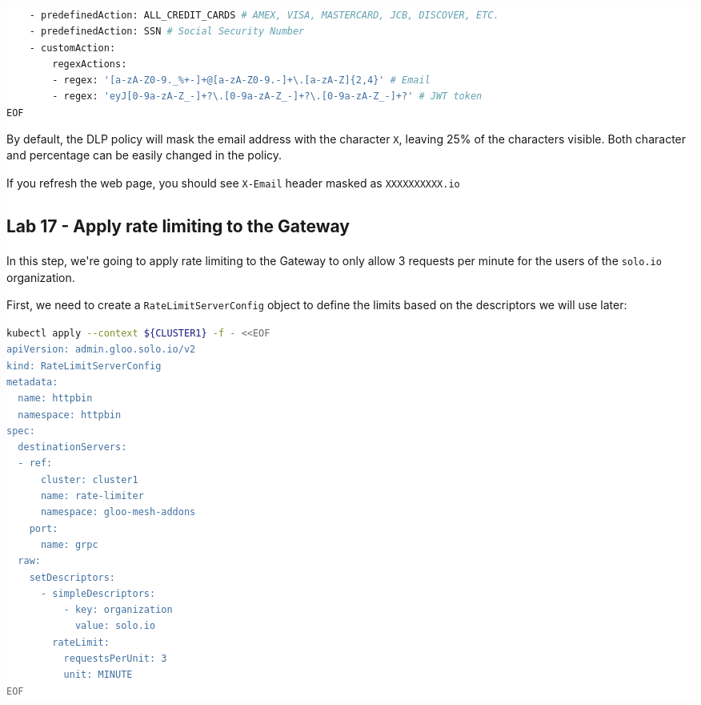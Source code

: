 ```bash
    - predefinedAction: ALL_CREDIT_CARDS # AMEX, VISA, MASTERCARD, JCB, DISCOVER, ETC.
    - predefinedAction: SSN # Social Security Number
    - customAction:
        regexActions:
        - regex: '[a-zA-Z0-9._%+-]+@[a-zA-Z0-9.-]+\.[a-zA-Z]{2,4}' # Email
        - regex: 'eyJ[0-9a-zA-Z_-]+?\.[0-9a-zA-Z_-]+?\.[0-9a-zA-Z_-]+?' # JWT token
EOF
```

By default, the DLP policy will mask the email address with the character `X`, leaving 25% of the characters visible. 
Both character and percentage can be easily changed in the policy.

If you refresh the web page, you should see `X-Email` header masked as `XXXXXXXXXX.io`





## Lab 17 - Apply rate limiting to the Gateway <a name="lab-17---apply-rate-limiting-to-the-gateway-"></a>


In this step, we're going to apply rate limiting to the Gateway to only allow 3 requests per minute for the users of the `solo.io` organization.

First, we need to create a `RateLimitServerConfig` object to define the limits based on the descriptors we will use later:

```bash
kubectl apply --context ${CLUSTER1} -f - <<EOF
apiVersion: admin.gloo.solo.io/v2
kind: RateLimitServerConfig
metadata:
  name: httpbin
  namespace: httpbin
spec:
  destinationServers:
  - ref:
      cluster: cluster1
      name: rate-limiter
      namespace: gloo-mesh-addons
    port:
      name: grpc
  raw:
    setDescriptors:
      - simpleDescriptors:
          - key: organization
            value: solo.io
        rateLimit:
          requestsPerUnit: 3
          unit: MINUTE
EOF
```
